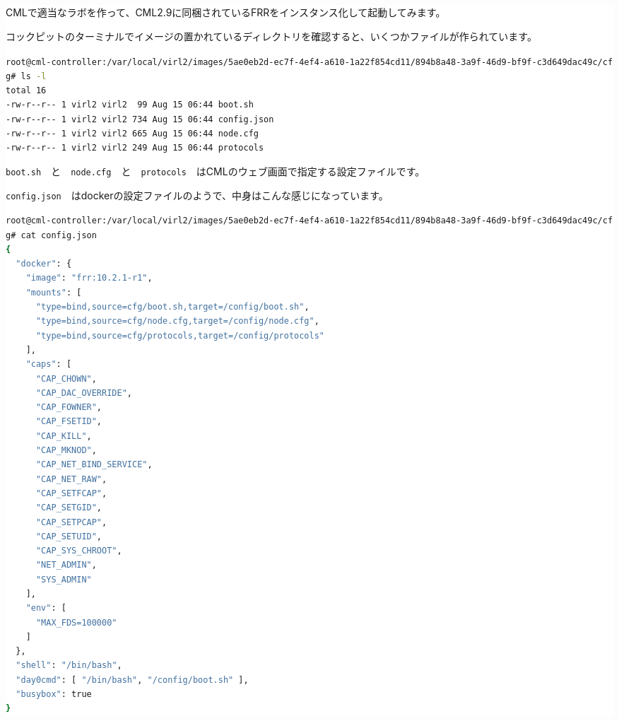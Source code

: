 CMLで適当なラボを作って、CML2.9に同梱されているFRRをインスタンス化して起動してみます。

コックピットのターミナルでイメージの置かれているディレクトリを確認すると、いくつかファイルが作られています。

```bash
root@cml-controller:/var/local/virl2/images/5ae0eb2d-ec7f-4ef4-a610-1a22f854cd11/894b8a48-3a9f-46d9-bf9f-c3d649dac49c/cfg# ls -l
total 16
-rw-r--r-- 1 virl2 virl2  99 Aug 15 06:44 boot.sh
-rw-r--r-- 1 virl2 virl2 734 Aug 15 06:44 config.json
-rw-r--r-- 1 virl2 virl2 665 Aug 15 06:44 node.cfg
-rw-r--r-- 1 virl2 virl2 249 Aug 15 06:44 protocols
```

`boot.sh`　と　`node.cfg`　と　`protocols`　はCMLのウェブ画面で指定する設定ファイルです。

`config.json`　はdockerの設定ファイルのようで、中身はこんな感じになっています。

```bash
root@cml-controller:/var/local/virl2/images/5ae0eb2d-ec7f-4ef4-a610-1a22f854cd11/894b8a48-3a9f-46d9-bf9f-c3d649dac49c/cfg# cat config.json
{
  "docker": {
    "image": "frr:10.2.1-r1",
    "mounts": [
      "type=bind,source=cfg/boot.sh,target=/config/boot.sh",
      "type=bind,source=cfg/node.cfg,target=/config/node.cfg",
      "type=bind,source=cfg/protocols,target=/config/protocols"
    ],
    "caps": [
      "CAP_CHOWN",
      "CAP_DAC_OVERRIDE",
      "CAP_FOWNER",
      "CAP_FSETID",
      "CAP_KILL",
      "CAP_MKNOD",
      "CAP_NET_BIND_SERVICE",
      "CAP_NET_RAW",
      "CAP_SETFCAP",
      "CAP_SETGID",
      "CAP_SETPCAP",
      "CAP_SETUID",
      "CAP_SYS_CHROOT",
      "NET_ADMIN",
      "SYS_ADMIN"
    ],
    "env": [
      "MAX_FDS=100000"
    ]
  },
  "shell": "/bin/bash",
  "day0cmd": [ "/bin/bash", "/config/boot.sh" ],
  "busybox": true
}
```
